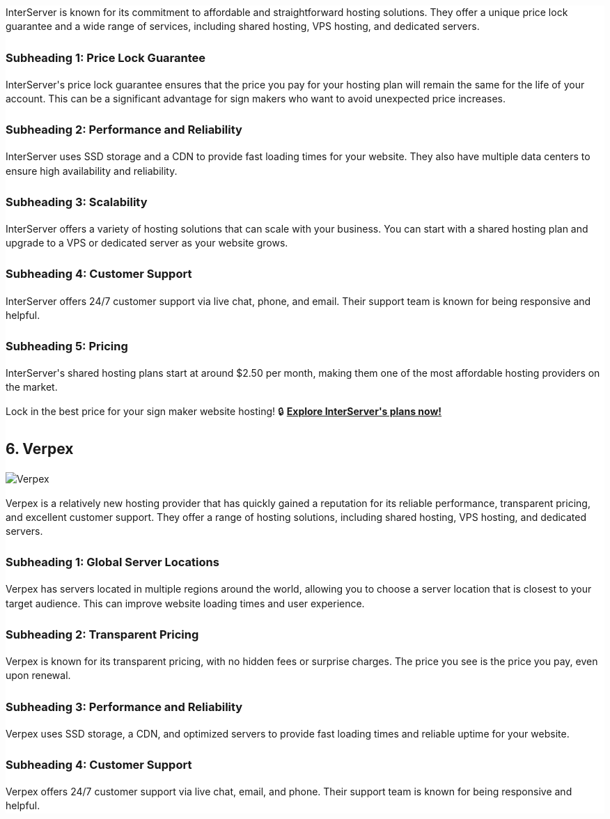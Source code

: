 InterServer is known for its commitment to affordable and straightforward hosting solutions. They offer a unique price lock guarantee and a wide range of services, including shared hosting, VPS hosting, and dedicated servers.

### Subheading 1: Price Lock Guarantee
InterServer's price lock guarantee ensures that the price you pay for your hosting plan will remain the same for the life of your account. This can be a significant advantage for sign makers who want to avoid unexpected price increases.

### Subheading 2: Performance and Reliability
InterServer uses SSD storage and a CDN to provide fast loading times for your website. They also have multiple data centers to ensure high availability and reliability.

### Subheading 3: Scalability
InterServer offers a variety of hosting solutions that can scale with your business. You can start with a shared hosting plan and upgrade to a VPS or dedicated server as your website grows.

### Subheading 4: Customer Support
InterServer offers 24/7 customer support via live chat, phone, and email. Their support team is known for being responsive and helpful.

### Subheading 5: Pricing
InterServer's shared hosting plans start at around $2.50 per month, making them one of the most affordable hosting providers on the market.

Lock in the best price for your sign maker website hosting! 🔒 [**Explore InterServer's plans now!**](https://snipitx.com/interserver-jy)

## 6. Verpex

![Verpex](https://i.imgur.com/6x5LhiS.jpeg "Verpex Hosting")

Verpex is a relatively new hosting provider that has quickly gained a reputation for its reliable performance, transparent pricing, and excellent customer support. They offer a range of hosting solutions, including shared hosting, VPS hosting, and dedicated servers.

### Subheading 1: Global Server Locations
Verpex has servers located in multiple regions around the world, allowing you to choose a server location that is closest to your target audience. This can improve website loading times and user experience.

### Subheading 2: Transparent Pricing
Verpex is known for its transparent pricing, with no hidden fees or surprise charges. The price you see is the price you pay, even upon renewal.

### Subheading 3: Performance and Reliability
Verpex uses SSD storage, a CDN, and optimized servers to provide fast loading times and reliable uptime for your website.

### Subheading 4: Customer Support
Verpex offers 24/7 customer support via live chat, email, and phone. Their support team is known for being responsive and helpful.
